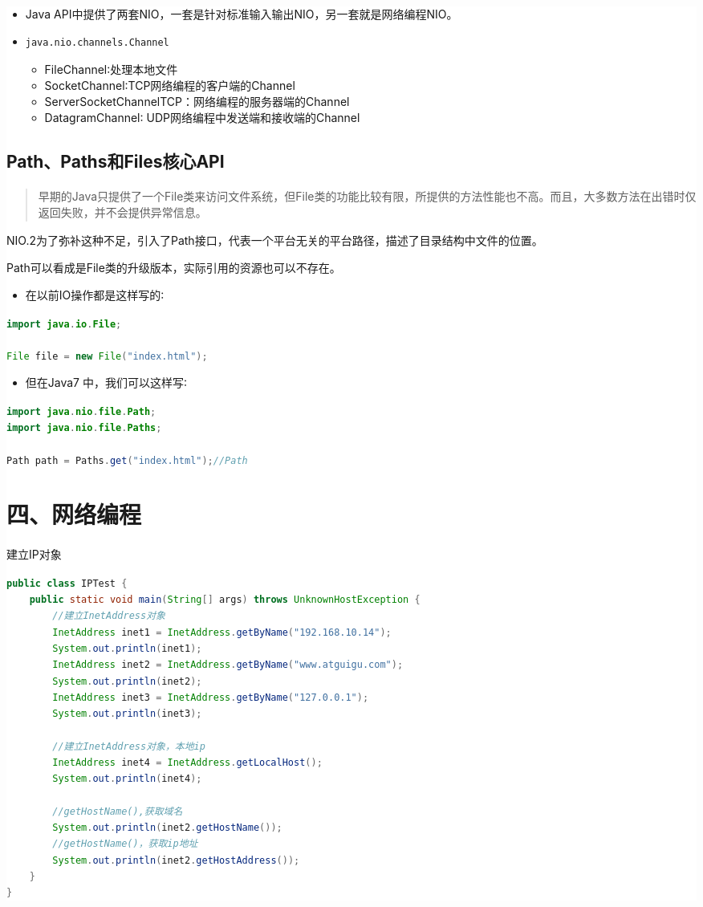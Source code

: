 - Java API中提供了两套NIO，一套是针对标准输入输出NIO，另一套就是网络编程NIO。

- `java.nio.channels.Channel`
  - FileChannel∶处理本地文件
  - SocketChannel∶TCP网络编程的客户端的Channel
  - ServerSocketChannelTCP：网络编程的服务器端的Channel
  - DatagramChannel∶ UDP网络编程中发送端和接收端的Channel



## Path、Paths和Files核心API

> 早期的Java只提供了一个File类来访问文件系统，但File类的功能比较有限，所提供的方法性能也不高。而且，大多数方法在出错时仅返回失败，并不会提供异常信息。



NIO.2为了弥补这种不足，引入了Path接口，代表一个平台无关的平台路径，描述了目录结构中文件的位置。

Path可以看成是File类的升级版本，实际引用的资源也可以不存在。

- 在以前IO操作都是这样写的∶

```java
import java.io.File;

File file = new File("index.html");
```

- 但在Java7 中，我们可以这样写∶

```java
import java.nio.file.Path; 
import java.nio.file.Paths;

Path path = Paths.get("index.html");//Path 
```





# 四、网络编程



建立IP对象

```java
public class IPTest {
    public static void main(String[] args) throws UnknownHostException {
        //建立InetAddress对象
        InetAddress inet1 = InetAddress.getByName("192.168.10.14");
        System.out.println(inet1);
        InetAddress inet2 = InetAddress.getByName("www.atguigu.com");
        System.out.println(inet2);
        InetAddress inet3 = InetAddress.getByName("127.0.0.1");
        System.out.println(inet3);

        //建立InetAddress对象，本地ip
        InetAddress inet4 = InetAddress.getLocalHost();
        System.out.println(inet4);

        //getHostName(),获取域名
        System.out.println(inet2.getHostName());
        //getHostName()，获取ip地址
        System.out.println(inet2.getHostAddress());
    }
}
```
